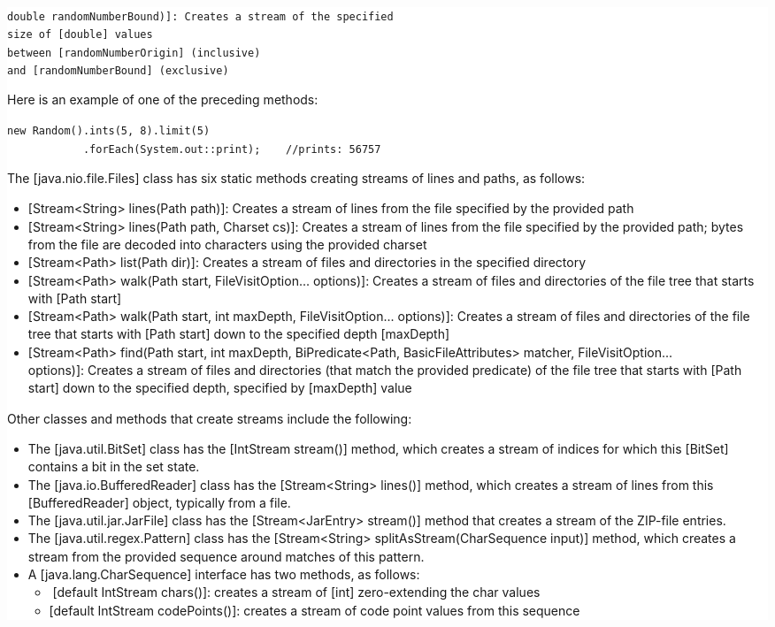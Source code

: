     double randomNumberBound)]: Creates a stream of the specified
    size of [double] values
    between [randomNumberOrigin] (inclusive)
    and [randomNumberBound] (exclusive)

Here is an example of one of the preceding methods:


```
new Random().ints(5, 8).limit(5) 
            .forEach(System.out::print);    //prints: 56757 
```

The [java.nio.file.Files] class has six static methods creating
streams of lines and paths, as follows:

-   [Stream\<String\> lines(Path path)]: Creates a stream of lines
    from the file specified by the provided path
-   [Stream\<String\> lines(Path path, Charset cs)]: Creates a
    stream of lines from the file specified by the provided path; bytes
    from the file are decoded into characters using the provided charset
-   [Stream\<Path\> list(Path dir)]: Creates a stream of files and
    directories in the specified directory
-   [Stream\<Path\> walk(Path start, FileVisitOption\...
    options)]: Creates a stream of files and directories of the
    file tree that starts with [Path start]
-   [Stream\<Path\> walk(Path start, int maxDepth, FileVisitOption\...
    options)]: Creates a stream of files and directories of the
    file tree that starts with [Path start] down to the specified
    depth [maxDepth]
-   [Stream\<Path\> find(Path start, int maxDepth, BiPredicate\<Path,
    BasicFileAttributes\> matcher, FileVisitOption\...
    options)]: Creates a stream of files and directories (that
    match the provided predicate) of the file tree that starts
    with [Path start] down to the specified depth, specified
    by [maxDepth] value

Other classes and methods that create streams include the following:

-   The [java.util.BitSet] class has the [IntStream
    stream()] method, which creates a stream of indices for which
    this [BitSet] contains a bit in the set state.
-   The [java.io.BufferedReader] class has the [Stream\<String\>
    lines()] method, which creates a stream of lines from this
    [BufferedReader] object, typically from a file.
-   The [java.util.jar.JarFile] class has the [Stream\<JarEntry\>
    stream()] method that creates a stream of the ZIP-file
    entries.
-   The [java.util.regex.Pattern] class has the [Stream\<String\>
    splitAsStream(CharSequence input)] method, which creates a
    stream from the provided sequence around matches of this pattern.
-   A [java.lang.CharSequence] interface has two methods, as
    follows:
    -    [default IntStream chars()]: creates a stream of
        [int] zero-extending the char values
    -   [default IntStream codePoints()]: creates a stream of code
        point values from this sequence
